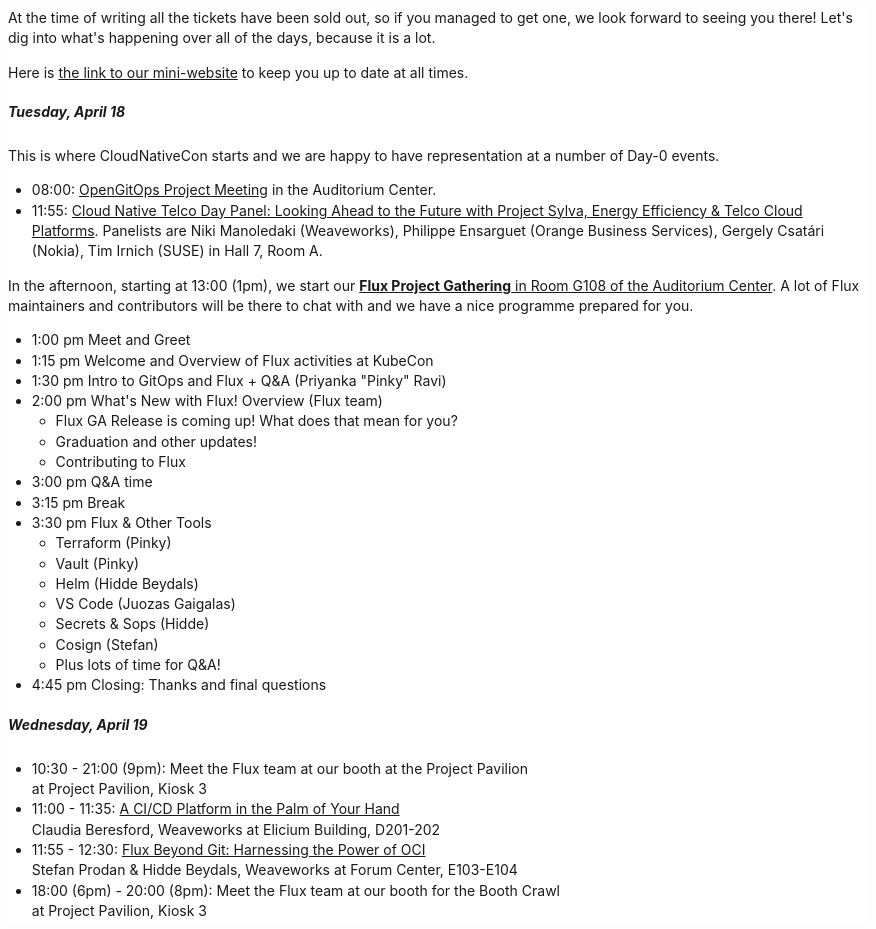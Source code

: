 At the time of writing all the tickets have been sold out, so if you
managed to get one, we look forward to seeing you there! Let's dig into
what's happening over all of the days, because it is a lot.

Here is [the link to our mini-website](http://bit.ly/Flux_KubeConEU_2023)
to keep you up to date at all times.

##### Tuesday, April 18

This is where CloudNativeCon starts and we are happy to have representation
at a number of Day-0 events.

- 08:00: [OpenGitOps Project Meeting](https://sched.co/1K65O) in the
  Auditorium Center.
- 11:55: [Cloud Native Telco Day Panel: Looking Ahead to the Future with
  Project Sylva, Energy Efficiency & Telco Cloud
  Platforms](https://sched.co/1Jo7P). Panelists are Niki Manoledaki
  (Weaveworks), Philippe Ensarguet (Orange Business Services), Gergely
  Csatári (Nokia), Tim Irnich (SUSE) in Hall 7, Room A.

In the afternoon, starting at 13:00 (1pm), we start our [**Flux Project
Gathering** in Room G108 of the Auditorium Center](https://sched.co/1JWP8).
A lot of Flux maintainers and contributors will be there to chat with and
we have a nice programme prepared for you.

- 1:00 pm Meet and Greet
- 1:15 pm Welcome and Overview of Flux activities at KubeCon
- 1:30 pm Intro to GitOps and Flux + Q&A (Priyanka "Pinky" Ravi)
- 2:00 pm What's New with Flux! Overview (Flux team)
  - Flux GA Release is coming up! What does that mean for you?
  - Graduation and other updates!
  - Contributing to Flux
- 3:00 pm Q&A time
- 3:15 pm Break
- 3:30 pm Flux & Other Tools
  - Terraform (Pinky)
  - Vault (Pinky)
  - Helm (Hidde Beydals)
  - VS Code (Juozas Gaigalas)
  - Secrets & Sops (Hidde)
  - Cosign (Stefan)
  - Plus lots of time for Q&A!
- 4:45 pm Closing: Thanks and final questions

##### Wednesday, April 19

- 10:30 - 21:00 (9pm): Meet the Flux team at our booth at the Project Pavilion  
  at Project Pavilion, Kiosk 3
- 11:00 - 11:35: [A CI/CD Platform in the Palm of Your Hand](https://sched.co/1HyVW)  
  Claudia Beresford, Weaveworks at Elicium Building, D201-202
- 11:55 - 12:30: [Flux Beyond Git: Harnessing the Power of
  OCI](https://sched.co/1HySr)  
  Stefan Prodan & Hidde Beydals, Weaveworks at Forum Center, E103-E104
- 18:00 (6pm) - 20:00 (8pm): Meet the Flux team at our booth for the Booth Crawl  
  at Project Pavilion, Kiosk 3
